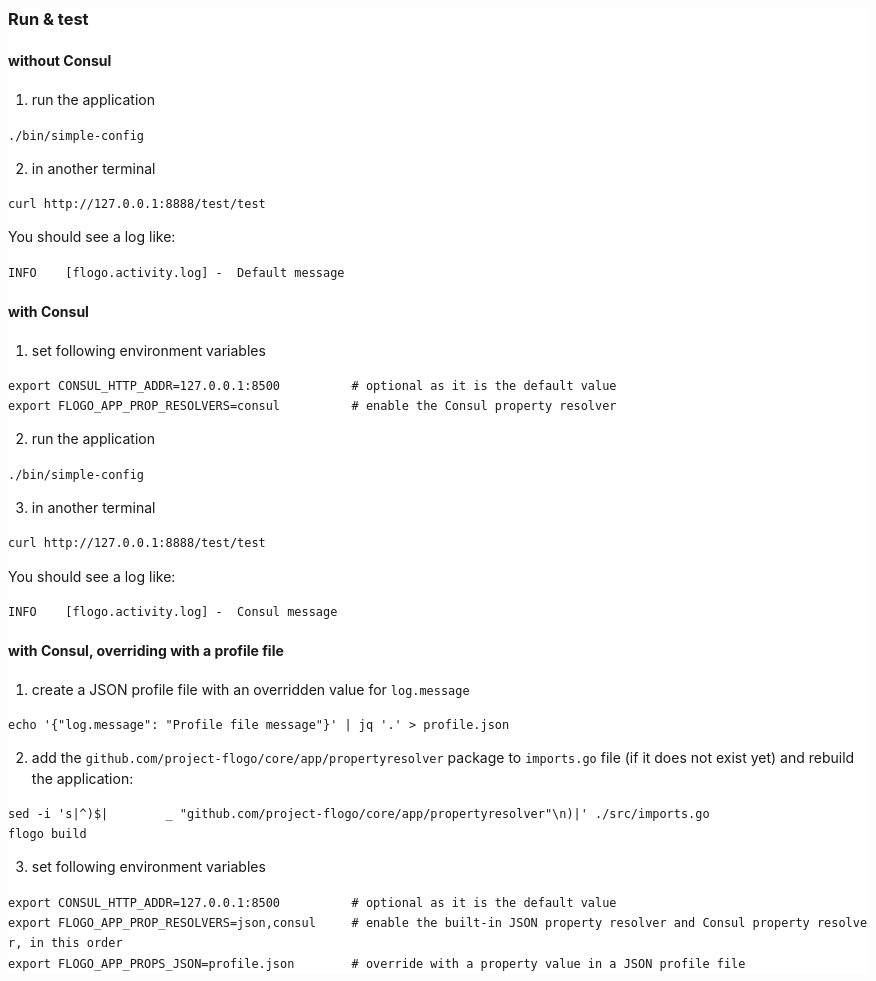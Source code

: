 ### Run & test 

#### without Consul

1. run the application
```
./bin/simple-config
```

2. in another terminal
```
curl http://127.0.0.1:8888/test/test
```

You should see a log like:
```
INFO	[flogo.activity.log] -	Default message
```

#### with Consul 

1. set following environment variables
```
export CONSUL_HTTP_ADDR=127.0.0.1:8500          # optional as it is the default value
export FLOGO_APP_PROP_RESOLVERS=consul          # enable the Consul property resolver
```

2. run the application
```
./bin/simple-config
```

3. in another terminal
```
curl http://127.0.0.1:8888/test/test
```

You should see a log like:
```
INFO	[flogo.activity.log] -	Consul message
```

#### with Consul, overriding with a profile file

1. create a JSON profile file with an overridden value for ```log.message```
```
echo '{"log.message": "Profile file message"}' | jq '.' > profile.json
```

2. add the ```github.com/project-flogo/core/app/propertyresolver``` package to ```imports.go``` file
(if it does not exist yet) and rebuild the application:
```
sed -i 's|^)$|        _ "github.com/project-flogo/core/app/propertyresolver"\n)|' ./src/imports.go
flogo build
```

3. set following environment variables
```
export CONSUL_HTTP_ADDR=127.0.0.1:8500          # optional as it is the default value
export FLOGO_APP_PROP_RESOLVERS=json,consul     # enable the built-in JSON property resolver and Consul property resolver, in this order
export FLOGO_APP_PROPS_JSON=profile.json        # override with a property value in a JSON profile file
```

